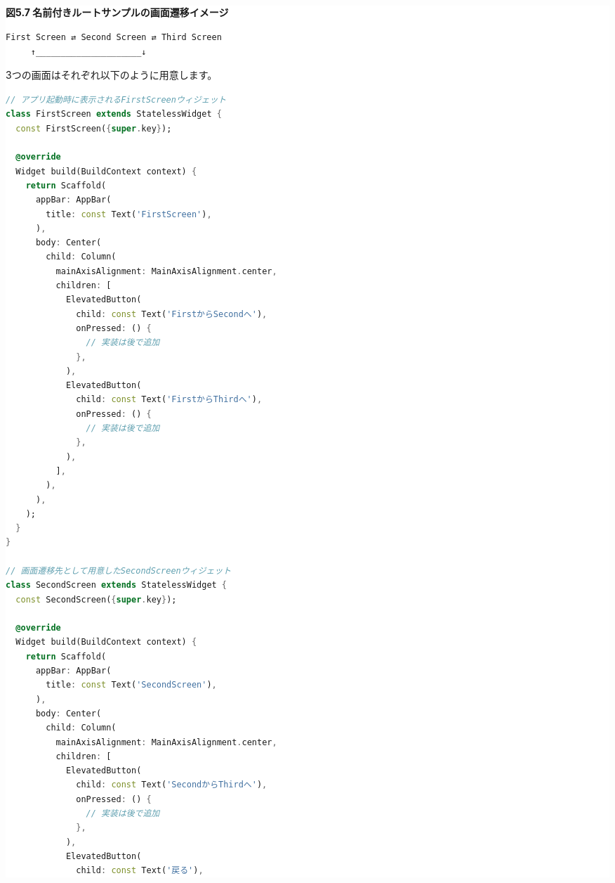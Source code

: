 **図5.7 名前付きルートサンプルの画面遷移イメージ**

```
First Screen ⇄ Second Screen ⇄ Third Screen
     ↑_____________________↓
```

3つの画面はそれぞれ以下のように用意します。

```dart
// アプリ起動時に表示されるFirstScreenウィジェット
class FirstScreen extends StatelessWidget {
  const FirstScreen({super.key});

  @override
  Widget build(BuildContext context) {
    return Scaffold(
      appBar: AppBar(
        title: const Text('FirstScreen'),
      ),
      body: Center(
        child: Column(
          mainAxisAlignment: MainAxisAlignment.center,
          children: [
            ElevatedButton(
              child: const Text('FirstからSecondへ'),
              onPressed: () {
                // 実装は後で追加
              },
            ),
            ElevatedButton(
              child: const Text('FirstからThirdへ'),
              onPressed: () {
                // 実装は後で追加
              },
            ),
          ],
        ),
      ),
    );
  }
}

// 画面遷移先として用意したSecondScreenウィジェット
class SecondScreen extends StatelessWidget {
  const SecondScreen({super.key});

  @override
  Widget build(BuildContext context) {
    return Scaffold(
      appBar: AppBar(
        title: const Text('SecondScreen'),
      ),
      body: Center(
        child: Column(
          mainAxisAlignment: MainAxisAlignment.center,
          children: [
            ElevatedButton(
              child: const Text('SecondからThirdへ'),
              onPressed: () {
                // 実装は後で追加
              },
            ),
            ElevatedButton(
              child: const Text('戻る'),
```